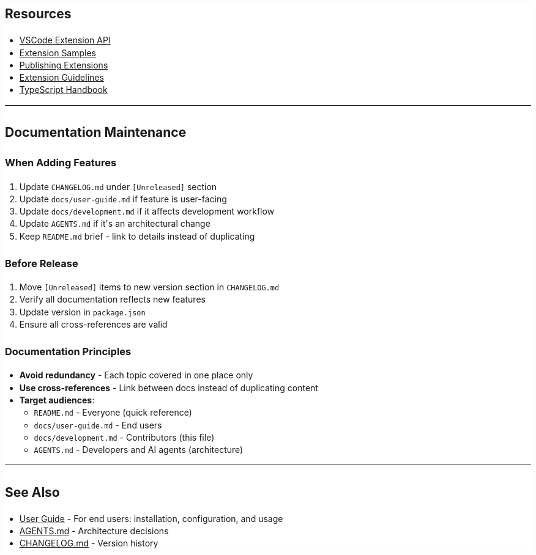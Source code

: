 
## Resources

- [VSCode Extension API](https://code.visualstudio.com/api)
- [Extension Samples](https://github.com/microsoft/vscode-extension-samples)
- [Publishing Extensions](https://code.visualstudio.com/api/working-with-extensions/publishing-extension)
- [Extension Guidelines](https://code.visualstudio.com/api/references/extension-guidelines)
- [TypeScript Handbook](https://www.typescriptlang.org/docs/)

---

## Documentation Maintenance

### When Adding Features

1. Update `CHANGELOG.md` under `[Unreleased]` section
2. Update `docs/user-guide.md` if feature is user-facing
3. Update `docs/development.md` if it affects development workflow
4. Update `AGENTS.md` if it's an architectural change
5. Keep `README.md` brief - link to details instead of duplicating

### Before Release

1. Move `[Unreleased]` items to new version section in `CHANGELOG.md`
2. Verify all documentation reflects new features
3. Update version in `package.json`
4. Ensure all cross-references are valid

### Documentation Principles

- **Avoid redundancy** - Each topic covered in one place only
- **Use cross-references** - Link between docs instead of duplicating content
- **Target audiences**:
  - `README.md` - Everyone (quick reference)
  - `docs/user-guide.md` - End users
  - `docs/development.md` - Contributors (this file)
  - `AGENTS.md` - Developers and AI agents (architecture)

---

## See Also

- [User Guide](user-guide.md) - For end users: installation, configuration, and usage
- [AGENTS.md](../AGENTS.md) - Architecture decisions
- [CHANGELOG.md](../CHANGELOG.md) - Version history
